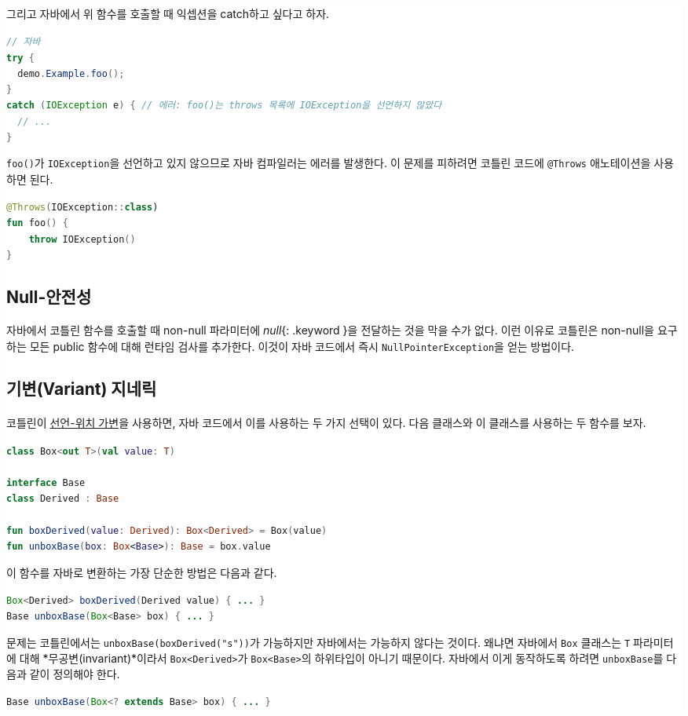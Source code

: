 그리고 자바에서 위 함수를 호출할 때 익셉션을 catch하고 싶다고 하자.

``` java
// 자바
try {
  demo.Example.foo();
}
catch (IOException e) { // 에러: foo()는 throws 목록에 IOException을 선언하지 않았다
  // ...
}
```

`foo()`가 `IOException`을 선언하고 있지 않으므로 자바 컴파일러는 에러를 발생한다.
이 문제를 피하려면 코틀린 코드에 `@Throws` 애노테이션을 사용하면 된다.

``` kotlin
@Throws(IOException::class)
fun foo() {
    throw IOException()
}
```

## Null-안전성

자바에서 코틀린 함수를 호출할 때 non-null 파라미터에 *null*{: .keyword }을 전달하는 것을 막을 수가 없다.
이런 이유로 코틀린은 non-null을 요구하는 모든 public 함수에 대해 런타임 검사를 추가한다.
이것이 자바 코드에서 즉시 `NullPointerException`을 얻는 방법이다.

## 기변(Variant) 지네릭

코틀린이 [선언-위치 가변](generics.html#declaration-site-variance)을 사용하면,
자바 코드에서 이를 사용하는 두 가지 선택이 있다. 다음 클래스와 이 클래스를 사용하는 두 함수를 보자.

``` kotlin
class Box<out T>(val value: T)

interface Base
class Derived : Base

fun boxDerived(value: Derived): Box<Derived> = Box(value)
fun unboxBase(box: Box<Base>): Base = box.value
```

이 함수를 자바로 변환하는 가장 단순한 방법은 다음과 같다.

``` java
Box<Derived> boxDerived(Derived value) { ... }
Base unboxBase(Box<Base> box) { ... }
```

문제는 코틀린에서는 `unboxBase(boxDerived("s"))`가 가능하지만 자바에서는 가능하지 않다는 것이다.
왜냐면 자바에서 `Box` 클래스는 `T` 파라미터에 대해 *무공변(invariant)*이라서 `Box<Derived>`가 `Box<Base>`의 하위타입이 아니기 때문이다.
자바에서 이게 동작하도록 하려면 `unboxBase`를 다음과 같이 정의해야 한다.

``` java
Base unboxBase(Box<? extends Base> box) { ... }  
```  
